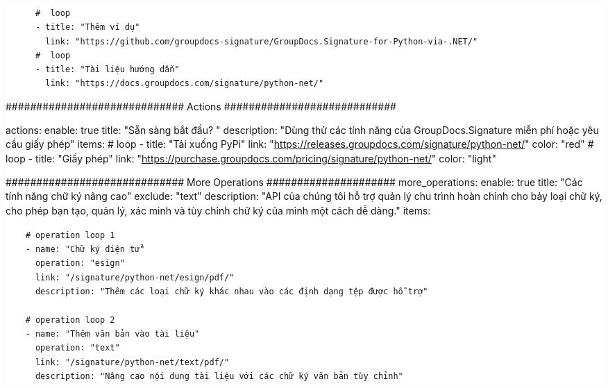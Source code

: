           #  loop
          - title: "Thêm ví dụ"
            link: "https://github.com/groupdocs-signature/GroupDocs.Signature-for-Python-via-.NET/"
          #  loop
          - title: "Tài liệu hướng dẫn"
            link: "https://docs.groupdocs.com/signature/python-net/"
            

            


############################# Actions ############################

actions:
  enable: true
  title: "Sẵn sàng bắt đầu? "
  description: "Dùng thử các tính năng của GroupDocs.Signature miễn phí hoặc yêu cầu giấy phép"
  items:
    #  loop
    - title: "Tải xuống PyPi"
      link: "https://releases.groupdocs.com/signature/python-net/"
      color: "red"
        #  loop
    - title: "Giấy phép"
      link: "https://purchase.groupdocs.com/pricing/signature/python-net/"
      color: "light"


############################# More Operations #####################
more_operations:
    enable: true
    title: "Các tính năng chữ ký nâng cao"
    exclude: "text"
    description: "API của chúng tôi hỗ trợ quản lý chu trình hoàn chỉnh cho bảy loại chữ ký, cho phép bạn tạo, quản lý, xác minh và tùy chỉnh chữ ký của mình một cách dễ dàng."
    items: 
          
        # operation loop 1
        - name: "Chữ ký điện tử"
          operation: "esign"
          link: "/signature/python-net/esign/pdf/"
          description: "Thêm các loại chữ ký khác nhau vào các định dạng tệp được hỗ trợ"

        # operation loop 2
        - name: "Thêm văn bản vào tài liệu"
          operation: "text"
          link: "/signature/python-net/text/pdf/"
          description: "Nâng cao nội dung tài liệu với các chữ ký văn bản tùy chỉnh"
